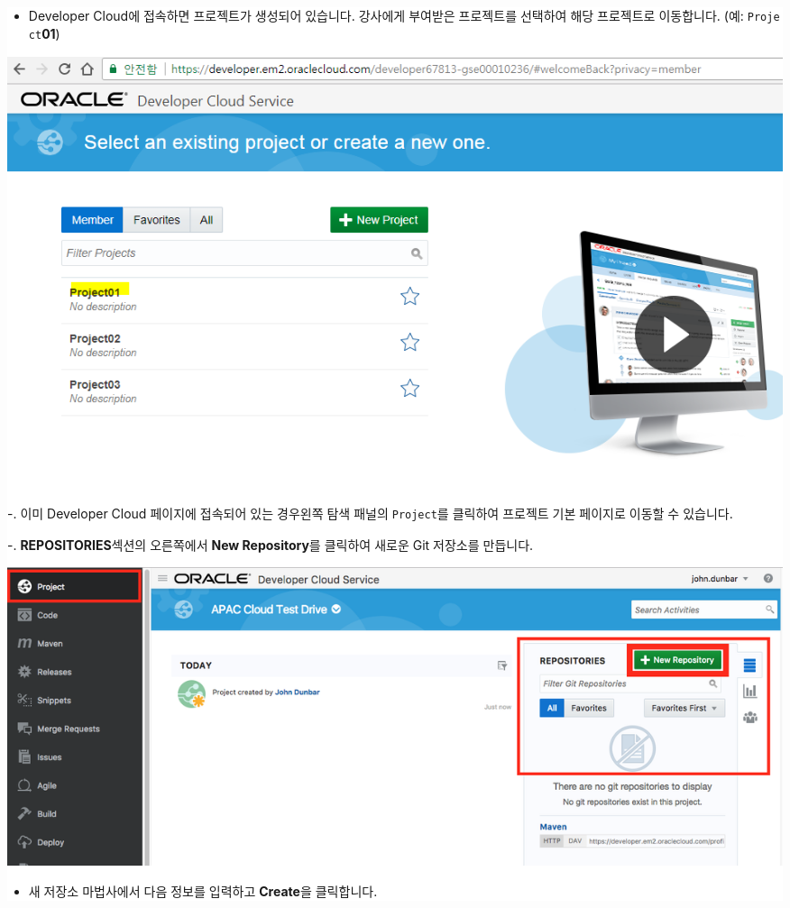 
- Developer Cloud에 접속하면 프로젝트가 생성되어 있습니다. 강사에게 부여받은 프로젝트를 선택하여 해당 프로젝트로 이동합니다. (예: `Project`**01**) 

![](images/001.landing.png)


-. 이미 Developer Cloud 페이지에 접속되어 있는 경우왼쪽 탐색 패널의 `Project`를 클릭하여 프로젝트 기본 페이지로 이동할 수 있습니다.

-. **REPOSITORIES**섹션의 오른쪽에서 **New Repository**를 클릭하여 새로운 Git 저장소를 만듭니다.

![](images/002.createrepo.png)

- 새 저장소 마법사에서 다음 정보를 입력하고 **Create**을 클릭합니다. 
